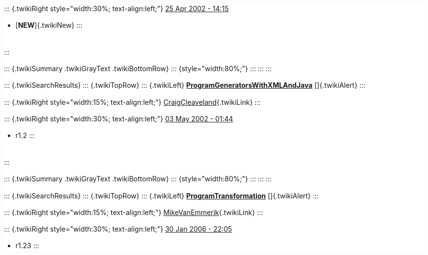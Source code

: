 ::: {.twikiRight style="width:30%; text-align:left;"}
[25 Apr 2002 -
14:15](http://www.program-transformation.org/rdiff/Transform/ProgramGeneratorsEmailList)
- [**NEW**]{.twikiNew}
:::

\
:::

::: {.twikiSummary .twikiGrayText .twikiBottomRow}
::: {style="width:80%;"}
:::
:::
:::

::: {.twikiSearchResults}
::: {.twikiTopRow}
::: {.twikiLeft}
[**ProgramGeneratorsWithXMLAndJava**](http://www.program-transformation.org/view/Transform/ProgramGeneratorsWithXMLAndJava)
[]{.twikiAlert}
:::

::: {.twikiRight style="width:15%; text-align:left;"}
[CraigCleaveland](../Main/CraigCleaveland){.twikiLink}
:::

::: {.twikiRight style="width:30%; text-align:left;"}
[03 May 2002 -
01:44](http://www.program-transformation.org/rdiff/Transform/ProgramGeneratorsWithXMLAndJava)
- r1.2
:::

\
:::

::: {.twikiSummary .twikiGrayText .twikiBottomRow}
::: {style="width:80%;"}
:::
:::
:::

::: {.twikiSearchResults}
::: {.twikiTopRow}
::: {.twikiLeft}
[**ProgramTransformation**](http://www.program-transformation.org/view/Transform/ProgramTransformation)
[]{.twikiAlert}
:::

::: {.twikiRight style="width:15%; text-align:left;"}
[MikeVanEmmerik](../Main/MikeVanEmmerik){.twikiLink}
:::

::: {.twikiRight style="width:30%; text-align:left;"}
[30 Jan 2006 -
22:05](http://www.program-transformation.org/rdiff/Transform/ProgramTransformation)
- r1.23
:::
